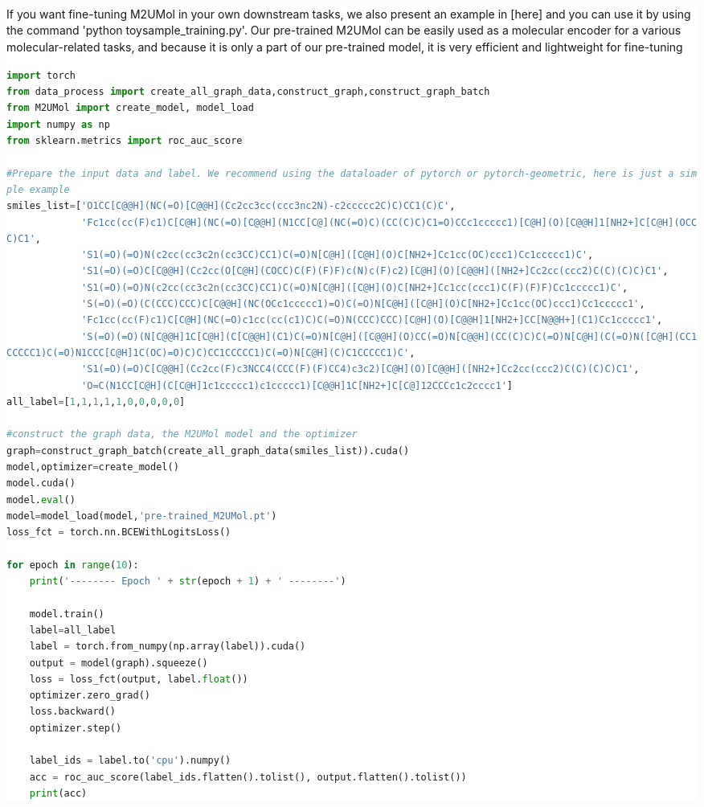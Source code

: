 If you want fine-tuning M2UMol in your own downstream tasks, we also present an example in [here] and you can use it by using the command 'python toysample_training.py'. Our pre-trained M2UMol can be easily used as a molecular encoder for a various molecular-related tasks, and because it is only a part of our pre-trained model, it is very efficient and lightweight for fine-tuning
```python
import torch
from data_process import create_all_graph_data,construct_graph,construct_graph_batch
from M2UMol import create_model, model_load
import numpy as np
from sklearn.metrics import roc_auc_score

#Prepare the input data and label. We recommend using the dataloader of pytorch or pytorch-geometric, here is just a simple example
smiles_list=['O1CC[C@@H](NC(=O)[C@@H](Cc2cc3cc(ccc3nc2N)-c2ccccc2C)C)CC1(C)C',
             'Fc1cc(cc(F)c1)C[C@H](NC(=O)[C@@H](N1CC[C@](NC(=O)C)(CC(C)C)C1=O)CCc1ccccc1)[C@H](O)[C@@H]1[NH2+]C[C@H](OCCC)C1',
             'S1(=O)(=O)N(c2cc(cc3c2n(cc3CC)CC1)C(=O)N[C@H]([C@H](O)C[NH2+]Cc1cc(OC)ccc1)Cc1ccccc1)C',
             'S1(=O)(=O)C[C@@H](Cc2cc(O[C@H](COCC)C(F)(F)F)c(N)c(F)c2)[C@H](O)[C@@H]([NH2+]Cc2cc(ccc2)C(C)(C)C)C1',
             'S1(=O)(=O)N(c2cc(cc3c2n(cc3CC)CC1)C(=O)N[C@H]([C@H](O)C[NH2+]Cc1cc(ccc1)C(F)(F)F)Cc1ccccc1)C',
             'S(=O)(=O)(C(CCC)CCC)C[C@@H](NC(OCc1ccccc1)=O)C(=O)N[C@H]([C@H](O)C[NH2+]Cc1cc(OC)ccc1)Cc1ccccc1',
             'Fc1cc(cc(F)c1)C[C@H](NC(=O)c1cc(cc(c1)C)C(=O)N(CCC)CCC)[C@H](O)[C@@H]1[NH2+]CC[N@@H+](C1)Cc1ccccc1',
             'S(=O)(=O)(N[C@@H]1C[C@H](C[C@@H](C1)C(=O)N[C@H]([C@@H](O)CC(=O)N[C@@H](CC(C)C)C(=O)N[C@H](C(=O)N([C@H](CC1CCCCC1)C(=O)N1CCC[C@H]1C(OC)=O)C)C)CC1CCCCC1)C(=O)N[C@H](C)C1CCCCC1)C',
             'S1(=O)(=O)C[C@@H](Cc2cc(F)c3NCC4(CCC(F)(F)CC4)c3c2)[C@H](O)[C@@H]([NH2+]Cc2cc(ccc2)C(C)(C)C)C1',
             'O=C(N1CC[C@H](C[C@H]1c1ccccc1)c1ccccc1)[C@@H]1C[NH2+]C[C@]12CCCc1c2cccc1']
all_label=[1,1,1,1,1,0,0,0,0,0]

#construct the graph data, the M2UMol model and the optimizer
graph=construct_graph_batch(create_all_graph_data(smiles_list)).cuda()
model,optimizer=create_model()
model.cuda()
model.eval()
model=model_load(model,'pre-trained_M2UMol.pt')
loss_fct = torch.nn.BCEWithLogitsLoss()

for epoch in range(10):
    print('-------- Epoch ' + str(epoch + 1) + ' --------')

    model.train()
    label=all_label
    label = torch.from_numpy(np.array(label)).cuda()
    output = model(graph).squeeze()
    loss = loss_fct(output, label.float())
    optimizer.zero_grad()
    loss.backward()
    optimizer.step()

    label_ids = label.to('cpu').numpy()
    acc = roc_auc_score(label_ids.flatten().tolist(), output.flatten().tolist())
    print(acc)
```
